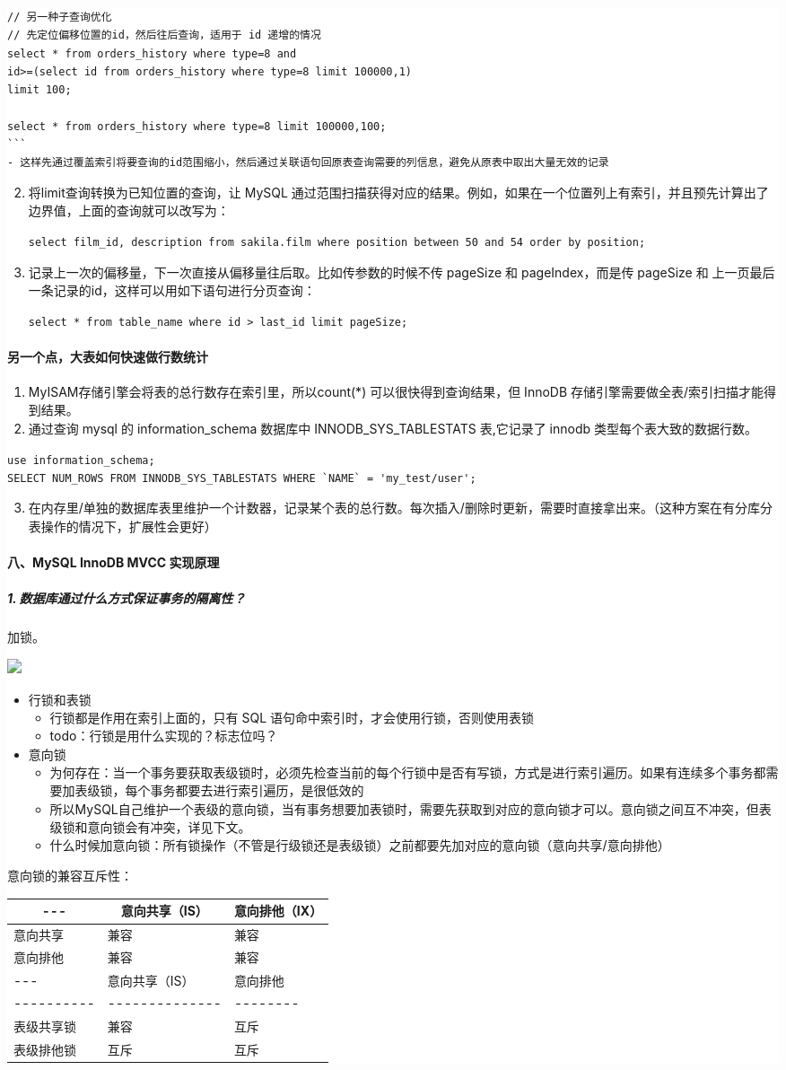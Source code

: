     // 另一种子查询优化
    // 先定位偏移位置的id，然后往后查询，适用于 id 递增的情况
    select * from orders_history where type=8 and 
    id>=(select id from orders_history where type=8 limit 100000,1) 
    limit 100;
    
    select * from orders_history where type=8 limit 100000,100;
    ```
    - 这样先通过覆盖索引将要查询的id范围缩小，然后通过关联语句回原表查询需要的列信息，避免从原表中取出大量无效的记录

2. 将limit查询转换为已知位置的查询，让 MySQL 通过范围扫描获得对应的结果。例如，如果在一个位置列上有索引，并且预先计算出了边界值，上面的查询就可以改写为：
    ```
    select film_id, description from sakila.film where position between 50 and 54 order by position;
    ```
3. 记录上一次的偏移量，下一次直接从偏移量往后取。比如传参数的时候不传  pageSize 和 pageIndex，而是传 pageSize 和 上一页最后一条记录的id，这样可以用如下语句进行分页查询：
    ```
    select * from table_name where id > last_id limit pageSize;
    ```

#### 另一个点，大表如何快速做行数统计
1. MyISAM存储引擎会将表的总行数存在索引里，所以count(*) 可以很快得到查询结果，但 InnoDB 存储引擎需要做全表/索引扫描才能得到结果。
2. 通过查询 mysql 的 information_schema 数据库中 INNODB_SYS_TABLESTATS 表,它记录了 innodb 类型每个表大致的数据行数。
```
use information_schema;
SELECT NUM_ROWS FROM INNODB_SYS_TABLESTATS WHERE `NAME` = 'my_test/user';
```
3. 在内存里/单独的数据库表里维护一个计数器，记录某个表的总行数。每次插入/删除时更新，需要时直接拿出来。（这种方案在有分库分表操作的情况下，扩展性会更好）


#### 八、MySQL InnoDB MVCC 实现原理
##### 1. 数据库通过什么方式保证事务的隔离性？
加锁。

![](https://github.com/May-Wang-666/picture-hut/blob/pictures/self/MySQL%20%E9%94%81%E5%88%86%E7%B1%BB.png?raw=true)

- 行锁和表锁
    - 行锁都是作用在索引上面的，只有 SQL 语句命中索引时，才会使用行锁，否则使用表锁
    - todo：行锁是用什么实现的？标志位吗？
- 意向锁
    - 为何存在：当一个事务要获取表级锁时，必须先检查当前的每个行锁中是否有写锁，方式是进行索引遍历。如果有连续多个事务都需要加表级锁，每个事务都要去进行索引遍历，是很低效的
    - 所以MySQL自己维护一个表级的意向锁，当有事务想要加表锁时，需要先获取到对应的意向锁才可以。意向锁之间互不冲突，但表级锁和意向锁会有冲突，详见下文。
    - 什么时候加意向锁：所有锁操作（不管是行级锁还是表级锁）之前都要先加对应的意向锁（意向共享/意向排他）

意向锁的兼容互斥性：

| ---      | 意向共享（IS） | 意向排他（IX） |
| -------- | -------------- | -------------- |
| 意向共享 | 兼容           | 兼容           |
| 意向排他 | 兼容           | 兼容           |
| ---        | 意向共享（IS） | 意向排他 |
| ---------- | -------------- | -------- |
| 表级共享锁 | 兼容           | 互斥     |
| 表级排他锁 | 互斥           | 互斥     |
